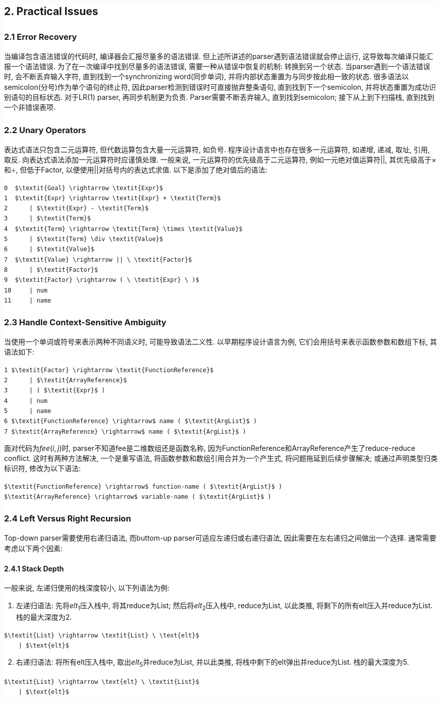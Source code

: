 

## 2. Practical Issues
### 2.1 Error Recovery
当编译包含语法错误的代码时, 编译器会汇报尽量多的语法错误. 但上述所讲述的parser遇到语法错误就会停止运行, 这导致每次编译只能汇报一个语法错误. 为了在一次编译中找到尽量多的语法错误, 需要一种从错误中恢复的机制: 转换到另一个状态. 当parser遇到一个语法错误时, 会不断丢弃输入字符, 直到找到一个synchronizing word(同步单词), 并将内部状态重置为与同步按此相一致的状态. 很多语法以semicolon(分号)作为单个语句的终止符, 因此parser检测到错误时可直接抛弃整条语句, 直到找到下一个semicolon, 并将状态重置为成功识别语句的目标状态.
对于LR(1) parser, 再同步机制更为负责. Parser需要不断丢弃输入, 直到找到semicolon; 接下从上到下扫描栈, 直到找到一个非错误表项. 

### 2.2 Unary Operators
表达式语法只包含二元运算符, 但代数运算包含大量一元运算符, 如负号. 程序设计语言中也存在很多一元运算符, 如递增, 递减, 取址, 引用, 取反. 向表达式语法添加一元运算符时应谨慎处理.
一般来说, 一元运算符的优先级高于二元运算符, 例如一元绝对值运算符$||$, 其优先级高于$\times$和$\div$, 但低于Factor, 以便使用$||$对括号内的表达式求值. 以下是添加了绝对值后的语法:
```code
0  $\textit{Goal} \rightarrow \textit{Expr}$
1  $\textit{Expr} \rightarrow \textit{Expr} + \textit{Term}$
2      | $\textit{Expr} - \textit{Term}$
3      | $\textit{Term}$
4  $\textit{Term} \rightarrow \textit{Term} \times \textit{Value}$
5      | $\textit{Term} \div \textit{Value}$
6      | $\textit{Value}$
7  $\textit{Value} \rightarrow || \ \textit{Factor}$
8      | $\textit{Factor}$
9  $\textit{Factor} \rightarrow ( \ \textit{Expr} \ )$
10     | num
11     | name
```

### 2.3 Handle Context-Sensitive Ambiguity
当使用一个单词或符号来表示两种不同语义时, 可能导致语法二义性. 以早期程序设计语言为例, 它们会用括号来表示函数参数和数组下标, 其语法如下:
```code
1 $\textit{Factor} \rightarrow \textit{FunctionReference}$
2      | $\textit{ArrayReference}$
3      | ( $\textit{Expr}$ )
4      | num
5      | name
6 $\textit{FunctionReference} \rightarrow$ name ( $\textit{ArgList}$ )
7 $\textit{ArrayReference} \rightarrow$ name ( $\textit{ArgList}$ )
```
面对代码为$fee(i, j)$时, parser不知道fee是二维数组还是函数名称, 因为FunctionReference和ArrayReference产生了reduce-reduce conflict. 这时有两种方法解决, 一个是重写语法, 将函数参数和数组引用合并为一个产生式, 将问题拖延到后续步骤解决; 或通过声明类型归类标识符, 修改为以下语法:
```code
$\textit{FunctionReference} \rightarrow$ function-name ( $\textit{ArgList}$ )
$\textit{ArrayReference} \rightarrow$ variable-name ( $\textit{ArgList}$ )
```

### 2.4 Left Versus Right Recursion
Top-down parser需要使用右递归语法, 而buttom-up parser可适应左递归或右递归语法, 因此需要在左右递归之间做出一个选择. 通常需要考虑以下两个因素:

#### 2.4.1 Stack Depth
一般来说, 左递归使用的栈深度较小, 以下列语法为例:
1. 左递归语法: 先将$elt_1$压入栈中, 将其reduce为List; 然后将$elt_2$压入栈中, reduce为List, 以此类推, 将剩下的所有elt压入并reduce为List. 栈的最大深度为2.
```code
$\textit{List} \rightarrow \textit{List} \ \text{elt}$
    | $\text{elt}$
```
2. 右递归语法: 将所有elt压入栈中, 取出$elt_5$并reduce为List, 并以此类推, 将栈中剩下的elt弹出并reduce为List. 栈的最大深度为5.
```code
$\textit{List} \rightarrow \text{elt} \ \textit{List}$
    | $\text{elt}$
```
